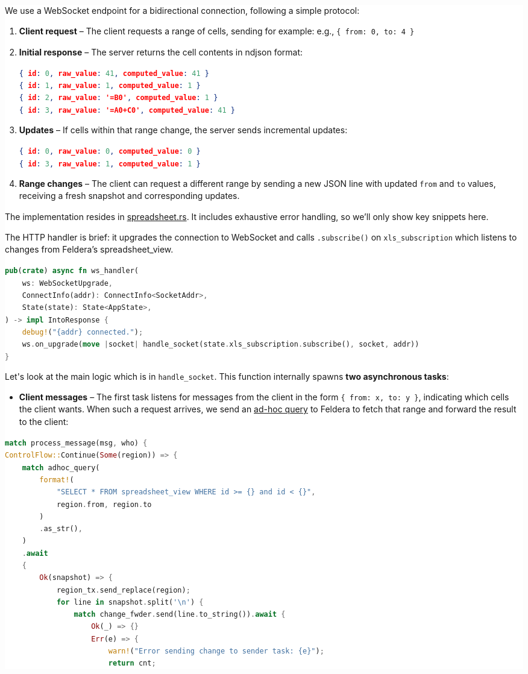 We use a WebSocket endpoint for a bidirectional connection, following a simple protocol:

1. **Client request** – The client requests a range of cells, sending for example: e.g., `{ from: 0, to: 4 }`

2. **Initial response** – The server returns the cell contents in ndjson format:

    ```json
    { id: 0, raw_value: 41, computed_value: 41 }
    { id: 1, raw_value: 1, computed_value: 1 }
    { id: 2, raw_value: '=B0', computed_value: 1 }
    { id: 3, raw_value: '=A0+C0', computed_value: 41 }
    ```

3. **Updates** – If cells within that range change, the server sends incremental updates:

    ```json
    { id: 0, raw_value: 0, computed_value: 0 }
    { id: 3, raw_value: 1, computed_value: 1 }
    ```

4. **Range changes** – The client can request a different range by sending a new JSON line with updated `from` and `to` values, receiving a fresh snapshot and corresponding updates.

The implementation resides in [spreadsheet.rs](https://github.com/feldera/techdemo-spreadsheet/blob/5abfb3aedc1ffa38b23341df2ed951726aef86f0/server/src/spreadsheet.rs#L46). It includes exhaustive error handling, so we’ll only show key snippets here.

The HTTP handler is brief: it upgrades the connection to WebSocket and calls `.subscribe()` on `xls_subscription` which listens to changes from Feldera’s spreadsheet_view.

```rust
pub(crate) async fn ws_handler(
    ws: WebSocketUpgrade,
    ConnectInfo(addr): ConnectInfo<SocketAddr>,
    State(state): State<AppState>,
) -> impl IntoResponse {
    debug!("{addr} connected.");
    ws.on_upgrade(move |socket| handle_socket(state.xls_subscription.subscribe(), socket, addr))
}
```

Let's look at the main logic which is in `handle_socket`. This function internally spawns **two asynchronous tasks**:

- **Client messages** – The first task listens for messages from the client in the form `{ from: x, to: y }`, indicating which cells the client wants. When such a request arrives, we send an [ad-hoc query](https://docs.feldera.com/api/execute-an-ad-hoc-sql-query-in-a-running-or-paused-pipeline) to Feldera to fetch that range and forward the result to the client:

```rust
match process_message(msg, who) {
ControlFlow::Continue(Some(region)) => {
    match adhoc_query(
        format!(
            "SELECT * FROM spreadsheet_view WHERE id >= {} and id < {}",
            region.from, region.to
        )
        .as_str(),
    )
    .await
    {
        Ok(snapshot) => {
            region_tx.send_replace(region);
            for line in snapshot.split('\n') {
                match change_fwder.send(line.to_string()).await {
                    Ok(_) => {}
                    Err(e) => {
                        warn!("Error sending change to sender task: {e}");
                        return cnt;
```